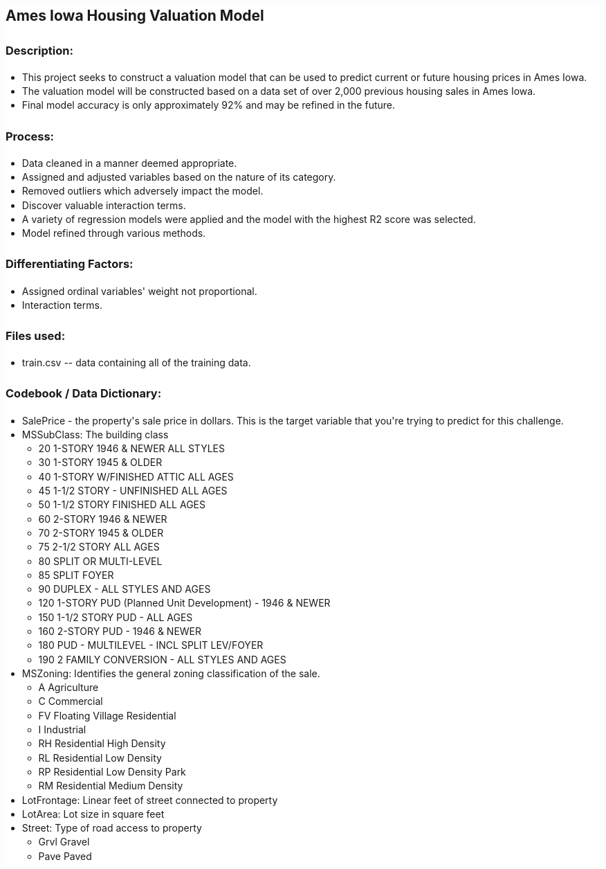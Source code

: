 ## Ames Iowa Housing Valuation Model

### Description:

- This project seeks to construct a valuation model that can be used to predict current or future housing prices in Ames Iowa. 
- The valuation model will be constructed based on a data set of over 2,000 previous housing sales in Ames Iowa. 
- Final model accuracy is only approximately 92% and may be refined in the future.

### Process:

- Data cleaned in a manner deemed appropriate. 
- Assigned and adjusted variables based on the nature of its category. 
- Removed outliers which adversely impact the model.
- Discover valuable interaction terms. 
- A variety of regression models were applied and the model with the highest R2 score was selected. 
- Model refined through various methods.

### Differentiating Factors:

- Assigned ordinal variables' weight not proportional. 
- Interaction terms.   

### Files used:

- train.csv -- data containing all of the training data.

### Codebook / Data Dictionary:

- SalePrice - the property's sale price in dollars. This is the target variable that you're trying to predict for this challenge.
- MSSubClass: The building class
  - 20 1-STORY 1946 & NEWER ALL STYLES
  - 30 1-STORY 1945 & OLDER
  - 40 1-STORY W/FINISHED ATTIC ALL AGES
  - 45 1-1/2 STORY - UNFINISHED ALL AGES
  - 50 1-1/2 STORY FINISHED ALL AGES
  - 60 2-STORY 1946 & NEWER
  - 70 2-STORY 1945 & OLDER
  - 75 2-1/2 STORY ALL AGES
  - 80 SPLIT OR MULTI-LEVEL
  - 85 SPLIT FOYER
  - 90 DUPLEX - ALL STYLES AND AGES
  - 120 1-STORY PUD (Planned Unit Development) - 1946 & NEWER
  - 150 1-1/2 STORY PUD - ALL AGES
  - 160 2-STORY PUD - 1946 & NEWER
  - 180 PUD - MULTILEVEL - INCL SPLIT LEV/FOYER
  - 190 2 FAMILY CONVERSION - ALL STYLES AND AGES
- MSZoning: Identifies the general zoning classification of the sale.
  - A Agriculture
  - C Commercial
  - FV Floating Village Residential
  - I Industrial
  - RH Residential High Density
  - RL Residential Low Density
  - RP Residential Low Density Park
  - RM Residential Medium Density
- LotFrontage: Linear feet of street connected to property
- LotArea: Lot size in square feet
- Street: Type of road access to property
  - Grvl Gravel
  - Pave Paved